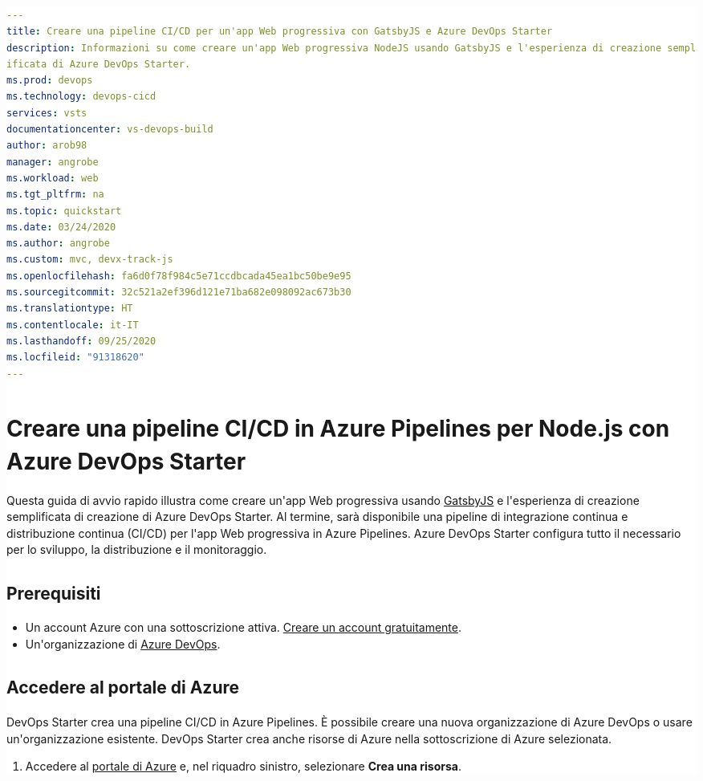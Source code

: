 ```yaml
---
title: Creare una pipeline CI/CD per un'app Web progressiva con GatsbyJS e Azure DevOps Starter
description: Informazioni su come creare un'app Web progressiva NodeJS usando GatsbyJS e l'esperienza di creazione semplificata di Azure DevOps Starter.
ms.prod: devops
ms.technology: devops-cicd
services: vsts
documentationcenter: vs-devops-build
author: arob98
manager: angrobe
ms.workload: web
ms.tgt_pltfrm: na
ms.topic: quickstart
ms.date: 03/24/2020
ms.author: angrobe
ms.custom: mvc, devx-track-js
ms.openlocfilehash: fa6d0f78f984c5e71ccdbcada45ea1bc50be9e95
ms.sourcegitcommit: 32c521a2ef396d121e71ba682e098092ac673b30
ms.translationtype: HT
ms.contentlocale: it-IT
ms.lasthandoff: 09/25/2020
ms.locfileid: "91318620"
---
```

# <a name="create-a-cicd-pipeline-in-azure-pipelines-for-nodejs-with-azure-devops-starter"></a>Creare una pipeline CI/CD in Azure Pipelines per Node.js con Azure DevOps Starter

Questa guida di avvio rapido illustra come creare un'app Web progressiva usando [GatsbyJS](https://www.gatsbyjs.org/) e l'esperienza di creazione semplificata di creazione di Azure DevOps Starter. Al termine, sarà disponibile una pipeline di integrazione continua e distribuzione continua (CI/CD) per l'app Web progressiva in Azure Pipelines. Azure DevOps Starter configura tutto il necessario per lo sviluppo, la distribuzione e il monitoraggio.

## <a name="prerequisites"></a>Prerequisiti

- Un account Azure con una sottoscrizione attiva. [Creare un account gratuitamente](https://azure.microsoft.com/free/?ref=microsoft.com&utm_source=microsoft.com&utm_medium=docs&utm_campaign=visualstudio). 
- Un'organizzazione di [Azure DevOps](https://azure.microsoft.com/services/devops/).

## <a name="sign-in-to-the-azure-portal"></a>Accedere al portale di Azure

DevOps Starter crea una pipeline CI/CD in Azure Pipelines. È possibile creare una nuova organizzazione di Azure DevOps o usare un'organizzazione esistente. DevOps Starter crea anche risorse di Azure nella sottoscrizione di Azure selezionata.

1. Accedere al [portale di Azure](https://portal.azure.com) e, nel riquadro sinistro, selezionare **Crea una risorsa**. 
